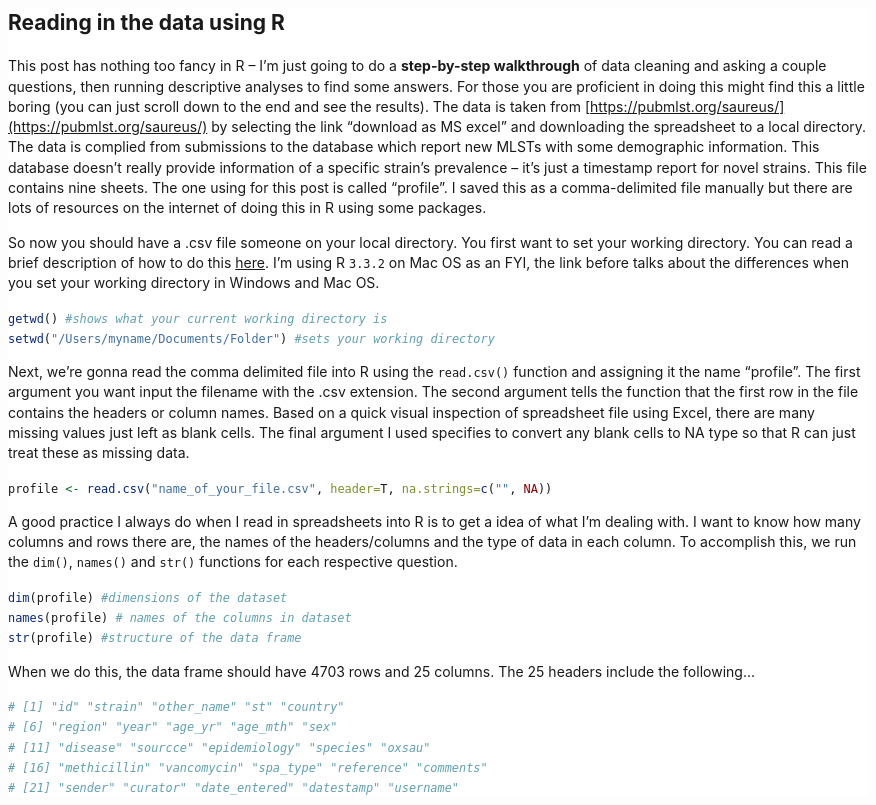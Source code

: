 ## Reading in the data using R
This post has nothing too fancy in R – I’m just going to do a **step-by-step walkthrough** of data cleaning and asking a couple questions, then running descriptive analyses to find some answers. For those you are proficient in doing this might find this a little boring (you can just scroll down to the end and see the results). The data is taken from [https://pubmlst.org/saureus/](https://pubmlst.org/saureus/) by selecting the link “download as MS excel” and downloading the spreadsheet to a local directory. The data is complied from submissions to the database which report new MLSTs with some demographic information. This database doesn’t really provide information of a specific strain’s prevalence – it’s just a timestamp report for novel strains. This file contains nine sheets. The one using for this post is called “profile”. I saved this as a comma-delimited file manually but there are lots of resources on the internet of doing this in R using some packages.

So now you should have a .csv file someone on your local directory. You first want to set your working directory. You can read a brief description of how to do this [here](http://www.statmethods.net/interface/workspace.html). I’m using R `3.3.2` on Mac OS as an FYI, the link before talks about the differences when you set your working directory in Windows and Mac OS.


```r
getwd() #shows what your current working directory is
setwd("/Users/myname/Documents/Folder") #sets your working directory
```

Next, we’re gonna read the comma delimited file into R using the `read.csv()` function and assigning it the name “profile”. The first argument you want input the filename with the .csv extension. The second argument tells the function that the first row in the file contains the headers or column names. Based on a quick visual inspection of spreadsheet file using Excel, there are many missing values just left as blank cells. The final argument I used specifies to convert any blank cells to NA type so that R can just treat these as missing data.


```r
profile <- read.csv("name_of_your_file.csv", header=T, na.strings=c("", NA))
```

A good practice I always do when I read in spreadsheets into R is to get a idea of what I’m dealing with. I want to know how many columns and rows there are, the names of the headers/columns and the type of data in each column. To accomplish this, we run the `dim()`, `names()` and `str()` functions for each respective question.


```r
dim(profile) #dimensions of the dataset
names(profile) # names of the columns in dataset
str(profile) #structure of the data frame
```

When we do this, the data frame should have 4703 rows and 25 columns. The 25 headers include the following...


```r
# [1] "id" "strain" "other_name" "st" "country"
# [6] "region" "year" "age_yr" "age_mth" "sex"
# [11] "disease" "sourcce" "epidemiology" "species" "oxsau"
# [16] "methicillin" "vancomycin" "spa_type" "reference" "comments"
# [21] "sender" "curator" "date_entered" "datestamp" "username"
```
